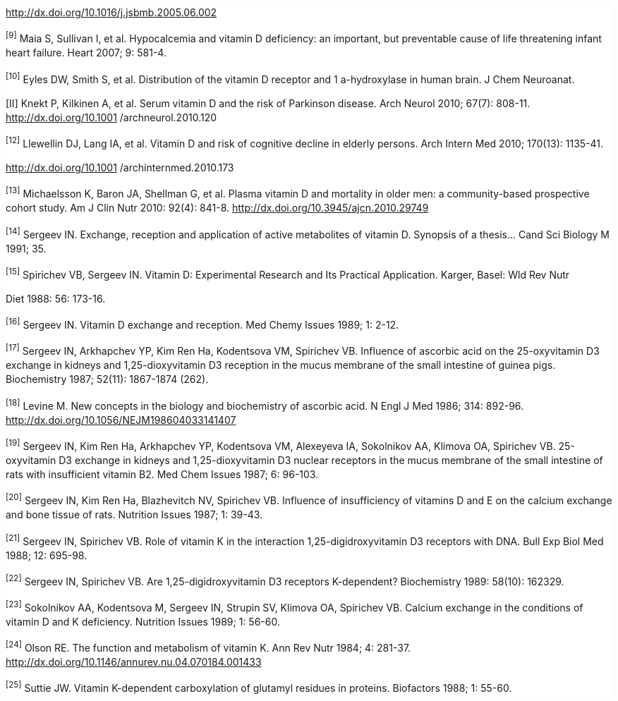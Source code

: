 http://dx.doi.org/10.1016/j.jsbmb.2005.06.002

<sup>[9]</sup> Maia S, Sullivan I, et al. Hypocalcemia and vitamin D deficiency: an important, but preventable cause of life threatening infant heart failure. Heart 2007; 9: 581-4.

<sup>[10]</sup> Eyles DW, Smith S, et al. Distribution of the vitamin D receptor and 1 a-hydroxylase in human brain. J Chem Neuroanat.

<span>[II]</span> Knekt P, Kilkinen A, et al. Serum vitamin D and the risk of Parkinson disease. Arch Neurol 2010; 67(7): 808-11. http://dx.doi.org/10.1001 /archneurol.2010.120

<sup>[12]</sup> Llewellin DJ, Lang IA, et al. Vitamin D and risk of cognitive decline in elderly persons. Arch Intern Med 2010; 170(13): 1135-41.

http://dx.doi.org/10.1001 /archinternmed.2010.173

<sup>[13]</sup>     Michaelsson K, Baron JA, Shellman G, et al. Plasma vitamin D   and   mortality   in   older   men:   a community-based prospective cohort study. Am J Clin Nutr 2010: 92(4): 841-8. http://dx.doi.org/10.3945/ajcn.2010.29749

<sup>[14]</sup> Sergeev IN. Exchange, reception and application of active metabolites of vitamin D. Synopsis of a thesis... Cand Sci Biology M 1991; 35.

<sup>[15]</sup> Spirichev VB, Sergeev IN. Vitamin D: Experimental Research and Its Practical Application. Karger, Basel: Wld Rev Nutr

Diet 1988: 56: 173-16.

<sup>[16]</sup> Sergeev IN. Vitamin D exchange and reception. Med Chemy Issues 1989; 1: 2-12.

<sup>[17]</sup> Sergeev IN, Arkhapchev YP, Kim Ren Ha, Kodentsova VM, Spirichev VB. Influence of ascorbic acid on the 25-oxyvitamin D3 exchange in kidneys and 1,25-dioxyvitamin D3 reception in the mucus membrane of the small intestine of guinea pigs. Biochemistry 1987; 52(11): 1867-1874 (262).

<sup>[18]</sup>     Levine M. New concepts in the biology and biochemistry of ascorbic acid. N Engl J Med 1986; 314: 892-96. http://dx.doi.org/10.1056/NEJM198604033141407

<sup>[19]</sup> Sergeev IN, Kim Ren Ha, Arkhapchev YP, Kodentsova VM, Alexeyeva IA, Sokolnikov AA, Klimova OA, Spirichev VB. 25-oxyvitamin D3 exchange in kidneys and 1,25-dioxyvitamin D3 nuclear receptors in the mucus membrane of the small intestine of rats with insufficient vitamin B2. Med Chem Issues 1987; 6: 96-103.

<sup>[20]</sup> Sergeev IN, Kim Ren Ha, Blazhevitch NV, Spirichev VB. Influence of insufficiency of vitamins D and E on the calcium exchange and bone tissue of rats. Nutrition Issues 1987; 1: 39-43.

<sup>[21]</sup> Sergeev IN, Spirichev VB. Role of vitamin K in the interaction 1,25-digidroxyvitamin D3 receptors with DNA. Bull Exp Biol Med 1988; 12: 695-98.

<sup>[22]</sup> Sergeev IN, Spirichev VB. Are 1,25-digidroxyvitamin D3 receptors K-dependent? Biochemistry 1989: 58(10): 162329.

<sup>[23]</sup> Sokolnikov AA, Kodentsova M, Sergeev IN, Strupin SV, Klimova OA, Spirichev VB. Calcium exchange in the conditions of vitamin D and K deficiency. Nutrition Issues 1989; 1: 56-60.

<sup>[24]</sup> Olson RE. The function and metabolism of vitamin K. Ann Rev Nutr 1984; 4: 281-37. http://dx.doi.org/10.1146/annurev.nu.04.070184.001433

<sup>[25]</sup> Suttie JW. Vitamin K-dependent carboxylation of glutamyl residues in proteins. Biofactors 1988; 1: 55-60.
